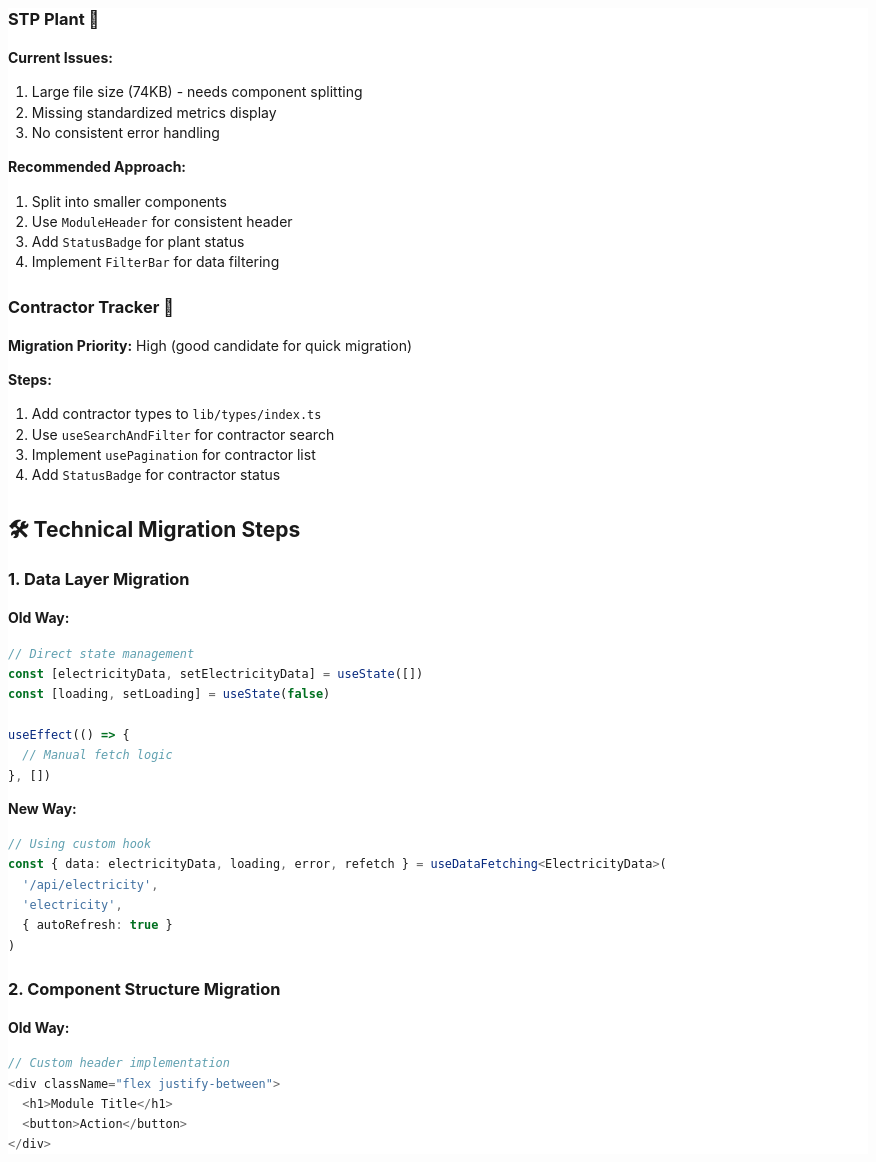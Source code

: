 ### **STP Plant** 🔄
**Current Issues:**
1. Large file size (74KB) - needs component splitting
2. Missing standardized metrics display
3. No consistent error handling

**Recommended Approach:**
1. Split into smaller components
2. Use `ModuleHeader` for consistent header
3. Add `StatusBadge` for plant status
4. Implement `FilterBar` for data filtering

### **Contractor Tracker** 🔄
**Migration Priority:** High (good candidate for quick migration)

**Steps:**
1. Add contractor types to `lib/types/index.ts`
2. Use `useSearchAndFilter` for contractor search
3. Implement `usePagination` for contractor list
4. Add `StatusBadge` for contractor status

## 🛠️ **Technical Migration Steps**

### **1. Data Layer Migration**

**Old Way:**
```typescript
// Direct state management
const [electricityData, setElectricityData] = useState([])
const [loading, setLoading] = useState(false)

useEffect(() => {
  // Manual fetch logic
}, [])
```

**New Way:**
```typescript
// Using custom hook
const { data: electricityData, loading, error, refetch } = useDataFetching<ElectricityData>(
  '/api/electricity', 
  'electricity',
  { autoRefresh: true }
)
```

### **2. Component Structure Migration**

**Old Way:**
```typescript
// Custom header implementation
<div className="flex justify-between">
  <h1>Module Title</h1>
  <button>Action</button>
</div>
```
